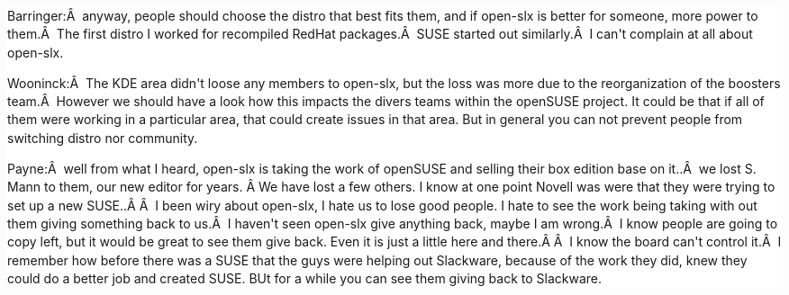 Barringer:Â  anyway, people should choose the distro that best fits them, and if open-slx is better for someone, more power to them.Â  The first distro I worked for recompiled RedHat packages.Â  SUSE started out similarly.Â  I can't complain at all about open-slx.

Wooninck:Â  The KDE area didn't loose any members to open-slx, but the loss was more due to the reorganization of the boosters team.Â  However we should have a look how this impacts the divers teams within the openSUSE project. It could be that if all of them were working in a particular area, that could create issues in that area. But in general you can not prevent people from switching distro nor community.

Payne:Â  well from what I heard, open-slx is taking the work of openSUSE and selling their box edition base on it..Â  we lost S. Mann to them, our new editor for years. Â We have lost a few others. I know at one point Novell was were that they were trying to set up a new SUSE..Â Â  I been wiry about open-slx, I hate us to lose good people. I hate to see the work being taking with out them giving something back to us.Â  I haven't seen open-slx give anything back, maybe I am wrong.Â  I know people are going to copy left, but it would be great to see them give back. Even it is just a little here and there.Â Â  I know the board can't control it.Â  I remember how before there was a SUSE that the guys were helping out Slackware, because of the work they did, knew they could do a better job and created SUSE. BUt for a while you can see them giving back to Slackware.










